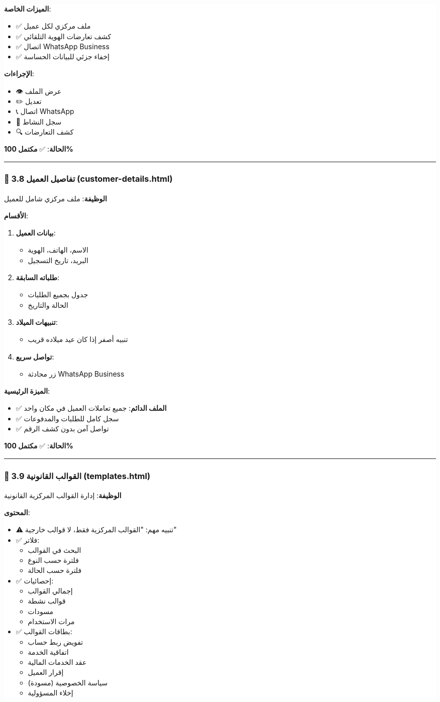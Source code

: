 **الميزات الخاصة**:
- ✅ ملف مركزي لكل عميل
- ✅ كشف تعارضات الهوية التلقائي
- ✅ اتصال WhatsApp Business
- ✅ إخفاء جزئي للبيانات الحساسة

**الإجراءات**:
- 👁️ عرض الملف
- ✏️ تعديل
- 📞 اتصال WhatsApp
- 📜 سجل النشاط
- 🔍 كشف التعارضات

**الحالة**: ✅ **مكتمل 100%**

---

### 👤 3.8 تفاصيل العميل (customer-details.html)

**الوظيفة**: ملف مركزي شامل للعميل

**الأقسام**:

1. **بيانات العميل**:
   - الاسم، الهاتف، الهوية
   - البريد، تاريخ التسجيل

2. **طلباته السابقة**:
   - جدول بجميع الطلبات
   - الحالة والتاريخ

3. **تنبيهات الميلاد**:
   - تنبيه أصفر إذا كان عيد ميلاده قريب

4. **تواصل سريع**:
   - زر محادثة WhatsApp Business

**الميزة الرئيسية**:
- ✅ **الملف الدائم**: جميع تعاملات العميل في مكان واحد
- ✅ سجل كامل للطلبات والمدفوعات
- ✅ تواصل آمن بدون كشف الرقم

**الحالة**: ✅ **مكتمل 100%**

---

### 📄 3.9 القوالب القانونية (templates.html)

**الوظيفة**: إدارة القوالب المركزية القانونية

**المحتوى**:
- ⚠️ تنبيه مهم: "القوالب المركزية فقط، لا قوالب خارجية"
- ✅ فلاتر:
  - البحث في القوالب
  - فلترة حسب النوع
  - فلترة حسب الحالة
- ✅ إحصائيات:
  - إجمالي القوالب
  - قوالب نشطة
  - مسودات
  - مرات الاستخدام
- ✅ بطاقات القوالب:
  - تفويض ربط حساب
  - اتفاقية الخدمة
  - عقد الخدمات المالية
  - إقرار العميل
  - سياسة الخصوصية (مسودة)
  - إخلاء المسؤولية
